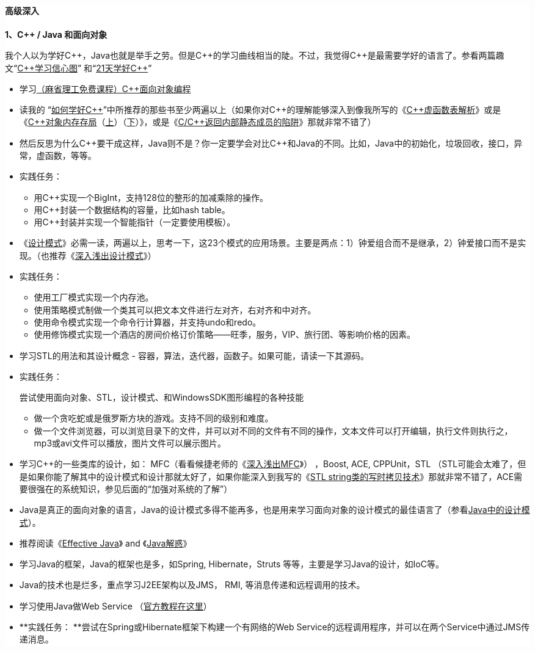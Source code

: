 #### 高级深入

**1、C++ / Java 和面向对象**

我个人以为学好C++，Java也就是举手之劳。但是C++的学习曲线相当的陡。不过，我觉得C++是最需要学好的语言了。参看两篇趣文“[C++学习信心图](http://coolshell.cn/articles/2287.html)” 和“[21天学好C++](http://coolshell.cn/articles/2250.html)”

- 学习[（麻省理工免费课程）C++面向对象编程](http://coolshell.cn/articles/2474.html)

- 读我的 “[如何学好C++](http://coolshell.cn/articles/4119.html)”中所推荐的那些书至少两遍以上（如果你对C++的理解能够深入到像我所写的《[C++虚函数表解析](http://blog.csdn.net/haoel/article/details/1948051)》或是《[C++对象内存存局](http://blog.csdn.net/haoel/article/details/3081328)（[上](http://blog.csdn.net/haoel/article/details/3081328)）（[下](http://blog.csdn.net/haoel/article/details/3081385)）》，或是《[C/C++返回内部静态成员的陷阱](http://blog.csdn.net/haoel/article/details/1388498)》那就非常不错了） 

- 然后反思为什么C++要干成这样，Java则不是？你一定要学会对比C++和Java的不同。比如，Java中的初始化，垃圾回收，接口，异常，虚函数，等等。 

- 实践任务：

  - 用C++实现一个BigInt，支持128位的整形的加减乘除的操作。 
  - 用C++封装一个数据结构的容量，比如hash table。 
  - 用C++封装并实现一个智能指针（一定要使用模板）。 

- 《[设计模式](http://product.china-pub.com/25961)》必需一读，两遍以上，思考一下，这23个模式的应用场景。主要是两点：1）钟爱组合而不是继承，2）钟爱接口而不是实现。（也推荐《[深入浅出设计模式](http://product.china-pub.com/27862)》） 

- 实践任务：

  - 使用工厂模式实现一个内存池。 
  - 使用策略模式制做一个类其可以把文本文件进行左对齐，右对齐和中对齐。 
  - 使用命令模式实现一个命令行计算器，并支持undo和redo。 
  - 使用修饰模式实现一个酒店的房间价格订价策略——旺季，服务，VIP、旅行团、等影响价格的因素。 

- 学习STL的用法和其设计概念  - 容器，算法，迭代器，函数子。如果可能，请读一下其源码。 

- 实践任务：

  尝试使用面向对象、STL，设计模式、和WindowsSDK图形编程的各种技能


  - 做一个贪吃蛇或是俄罗斯方块的游戏。支持不同的级别和难度。 
  - 做一个文件浏览器，可以浏览目录下的文件，并可以对不同的文件有不同的操作，文本文件可以打开编辑，执行文件则执行之，mp3或avi文件可以播放，图片文件可以展示图片。 

- 学习C++的一些类库的设计，如： MFC（看看候捷老师的《[深入浅出MFC](http://product.china-pub.com/3565)》） ，Boost, ACE,  CPPUnit，STL （STL可能会太难了，但是如果你能了解其中的设计模式和设计那就太好了，如果你能深入到我写的《[STL string类的写时拷贝技术](http://blog.csdn.net/haoel/article/details/24058)》那就非常不错了，ACE需要很强在的系统知识，参见后面的“加强对系统的了解”） 

- Java是真正的面向对象的语言，Java的设计模式多得不能再多，也是用来学习面向对象的设计模式的最佳语言了（参看[Java中的设计模式](http://coolshell.cn/articles/3320.html)）。 

- 推荐阅读《[Effective Java](http://product.china-pub.com/195040)》 and 《[Java解惑](http://product.china-pub.com/197212)》 

- 学习Java的框架，Java的框架也是多，如Spring, Hibernate，Struts 等等，主要是学习Java的设计，如IoC等。 

- Java的技术也是烂多，重点学习J2EE架构以及JMS， RMI, 等消息传递和远程调用的技术。 

- 学习使用Java做Web Service （[官方教程在这里](http://download.oracle.com/docs/cd/E17802_01/webservices/webservices/docs/2.0/tutorial/doc/)） 

- **实践任务： **尝试在Spring或Hibernate框架下构建一个有网络的Web Service的远程调用程序，并可以在两个Service中通过JMS传递消息。 
